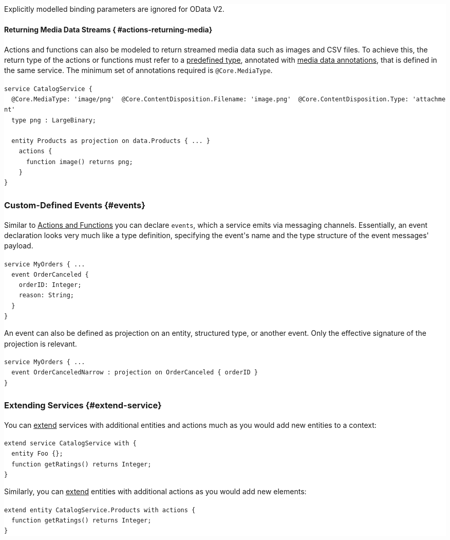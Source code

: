 Explicitly modelled binding parameters are ignored for OData V2.

#### Returning Media Data Streams { #actions-returning-media}

Actions and functions can also be modeled to return streamed media data such as images and CSV files. To achieve this, the return type of the actions or functions must refer to a [predefined type](#types), annotated with [media data annotations](/guides/providing-services#annotating-media-elements), that is defined in the same service. The minimum set of annotations required is `@Core.MediaType`.

```cds
service CatalogService {
  @Core.MediaType: 'image/png'  @Core.ContentDisposition.Filename: 'image.png'  @Core.ContentDisposition.Type: 'attachment'
  type png : LargeBinary;

  entity Products as projection on data.Products { ... }
    actions {
      function image() returns png;
    }
}
```

### Custom-Defined Events {#events}

Similar to [Actions and Functions](../cds/cdl#actions) you can declare `events`, which a service emits via messaging channels. Essentially, an event declaration looks very much like a type definition, specifying the event's name and the type structure of the event messages' payload.

```cds
service MyOrders { ...
  event OrderCanceled {
    orderID: Integer;
    reason: String;
  }
}
```

An event can also be defined as projection on an entity, structured type, or another event.
Only the effective signature of the projection is relevant.
```cds
service MyOrders { ...
  event OrderCanceledNarrow : projection on OrderCanceled { orderID }
}
```



### Extending Services {#extend-service}

You can [extend](#extend) services with additional entities and actions much as you would add new entities to a context:

```cds
extend service CatalogService with {
  entity Foo {};
  function getRatings() returns Integer;
}
```

Similarly, you can [extend](#extend) entities with additional actions
as you would add new elements:


```cds
extend entity CatalogService.Products with actions {
  function getRatings() returns Integer;
}
```

<div id="beforenamespaces" />
